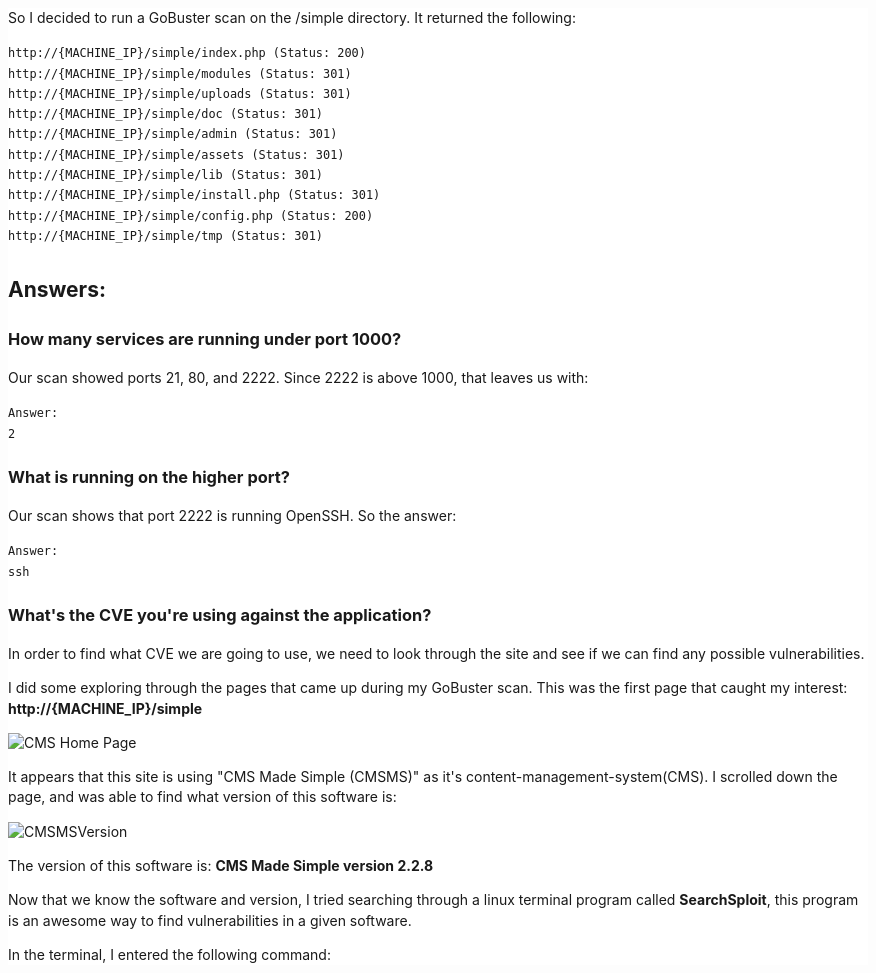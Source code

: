 So I decided to run a GoBuster scan on the /simple directory. It returned the following:
	
```
http://{MACHINE_IP}/simple/index.php (Status: 200)
http://{MACHINE_IP}/simple/modules (Status: 301)
http://{MACHINE_IP}/simple/uploads (Status: 301)
http://{MACHINE_IP}/simple/doc (Status: 301)
http://{MACHINE_IP}/simple/admin (Status: 301)
http://{MACHINE_IP}/simple/assets (Status: 301)
http://{MACHINE_IP}/simple/lib (Status: 301)
http://{MACHINE_IP}/simple/install.php (Status: 301)
http://{MACHINE_IP}/simple/config.php (Status: 200)
http://{MACHINE_IP}/simple/tmp (Status: 301)
```
	
## Answers:
	
### How many services are running under port 1000?
Our scan showed ports 21, 80, and 2222. Since 2222 is above 1000, that leaves us with:
```
Answer:
2
```

### What is running on the higher port?
Our scan shows that port 2222 is running OpenSSH. So the answer:

```
Answer:
ssh
```

### What's the CVE you're using against the application? 
In order to find what CVE we are going to use, we need to look through the site and see if we can find any possible vulnerabilities.

I did some exploring through the pages that came up during my GoBuster scan. This was the first page that caught my interest: 
**http://{MACHINE_IP}/simple**

![CMS Home Page](https://user-images.githubusercontent.com/87711310/207847005-8d199b7a-dbaa-44d4-8b13-26fc13eed564.png)

It appears that this site is using "CMS Made Simple (CMSMS)" as it's content-management-system(CMS). I scrolled down the page, and was able to find what version of this software is: 

![CMSMSVersion](https://user-images.githubusercontent.com/87711310/207847011-53e7e631-a87c-46e8-be97-339b6c0f82f6.png)


The version of this software is: **CMS Made Simple version 2.2.8**

Now that we know the software and version, I tried searching through a linux terminal program called **SearchSploit**, this program is an awesome way to find vulnerabilities in a given software.

In the terminal, I entered the following command:
